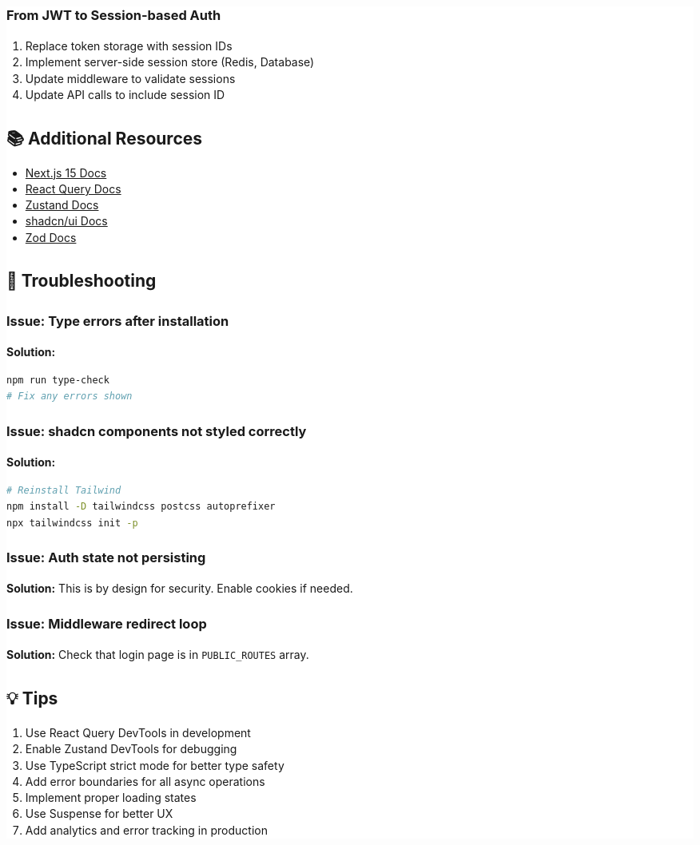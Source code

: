 ### From JWT to Session-based Auth

1. Replace token storage with session IDs
2. Implement server-side session store (Redis, Database)
3. Update middleware to validate sessions
4. Update API calls to include session ID

## 📚 Additional Resources

- [Next.js 15 Docs](https://nextjs.org/docs)
- [React Query Docs](https://tanstack.com/query/latest)
- [Zustand Docs](https://zustand-demo.pmnd.rs/)
- [shadcn/ui Docs](https://ui.shadcn.com/)
- [Zod Docs](https://zod.dev/)

## 🐛 Troubleshooting

### Issue: Type errors after installation

**Solution:**
```bash
npm run type-check
# Fix any errors shown
```

### Issue: shadcn components not styled correctly

**Solution:**
```bash
# Reinstall Tailwind
npm install -D tailwindcss postcss autoprefixer
npx tailwindcss init -p
```

### Issue: Auth state not persisting

**Solution:** This is by design for security. Enable cookies if needed.

### Issue: Middleware redirect loop

**Solution:** Check that login page is in `PUBLIC_ROUTES` array.

## 💡 Tips

1. Use React Query DevTools in development
2. Enable Zustand DevTools for debugging
3. Use TypeScript strict mode for better type safety
4. Add error boundaries for all async operations
5. Implement proper loading states
6. Use Suspense for better UX
7. Add analytics and error tracking in production
